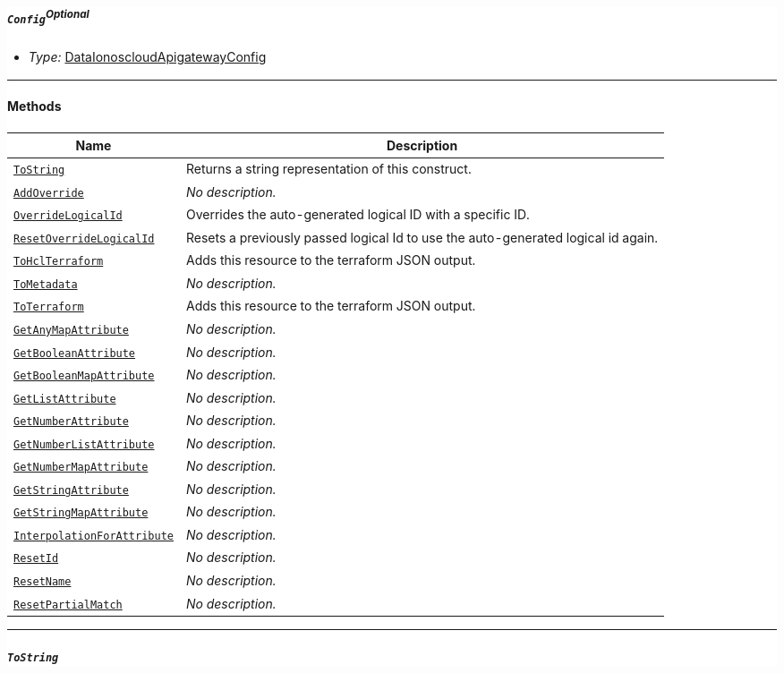 
##### `Config`<sup>Optional</sup> <a name="Config" id="@cdktf/provider-ionoscloud.dataIonoscloudApigateway.DataIonoscloudApigateway.Initializer.parameter.config"></a>

- *Type:* <a href="#@cdktf/provider-ionoscloud.dataIonoscloudApigateway.DataIonoscloudApigatewayConfig">DataIonoscloudApigatewayConfig</a>

---

#### Methods <a name="Methods" id="Methods"></a>

| **Name** | **Description** |
| --- | --- |
| <code><a href="#@cdktf/provider-ionoscloud.dataIonoscloudApigateway.DataIonoscloudApigateway.toString">ToString</a></code> | Returns a string representation of this construct. |
| <code><a href="#@cdktf/provider-ionoscloud.dataIonoscloudApigateway.DataIonoscloudApigateway.addOverride">AddOverride</a></code> | *No description.* |
| <code><a href="#@cdktf/provider-ionoscloud.dataIonoscloudApigateway.DataIonoscloudApigateway.overrideLogicalId">OverrideLogicalId</a></code> | Overrides the auto-generated logical ID with a specific ID. |
| <code><a href="#@cdktf/provider-ionoscloud.dataIonoscloudApigateway.DataIonoscloudApigateway.resetOverrideLogicalId">ResetOverrideLogicalId</a></code> | Resets a previously passed logical Id to use the auto-generated logical id again. |
| <code><a href="#@cdktf/provider-ionoscloud.dataIonoscloudApigateway.DataIonoscloudApigateway.toHclTerraform">ToHclTerraform</a></code> | Adds this resource to the terraform JSON output. |
| <code><a href="#@cdktf/provider-ionoscloud.dataIonoscloudApigateway.DataIonoscloudApigateway.toMetadata">ToMetadata</a></code> | *No description.* |
| <code><a href="#@cdktf/provider-ionoscloud.dataIonoscloudApigateway.DataIonoscloudApigateway.toTerraform">ToTerraform</a></code> | Adds this resource to the terraform JSON output. |
| <code><a href="#@cdktf/provider-ionoscloud.dataIonoscloudApigateway.DataIonoscloudApigateway.getAnyMapAttribute">GetAnyMapAttribute</a></code> | *No description.* |
| <code><a href="#@cdktf/provider-ionoscloud.dataIonoscloudApigateway.DataIonoscloudApigateway.getBooleanAttribute">GetBooleanAttribute</a></code> | *No description.* |
| <code><a href="#@cdktf/provider-ionoscloud.dataIonoscloudApigateway.DataIonoscloudApigateway.getBooleanMapAttribute">GetBooleanMapAttribute</a></code> | *No description.* |
| <code><a href="#@cdktf/provider-ionoscloud.dataIonoscloudApigateway.DataIonoscloudApigateway.getListAttribute">GetListAttribute</a></code> | *No description.* |
| <code><a href="#@cdktf/provider-ionoscloud.dataIonoscloudApigateway.DataIonoscloudApigateway.getNumberAttribute">GetNumberAttribute</a></code> | *No description.* |
| <code><a href="#@cdktf/provider-ionoscloud.dataIonoscloudApigateway.DataIonoscloudApigateway.getNumberListAttribute">GetNumberListAttribute</a></code> | *No description.* |
| <code><a href="#@cdktf/provider-ionoscloud.dataIonoscloudApigateway.DataIonoscloudApigateway.getNumberMapAttribute">GetNumberMapAttribute</a></code> | *No description.* |
| <code><a href="#@cdktf/provider-ionoscloud.dataIonoscloudApigateway.DataIonoscloudApigateway.getStringAttribute">GetStringAttribute</a></code> | *No description.* |
| <code><a href="#@cdktf/provider-ionoscloud.dataIonoscloudApigateway.DataIonoscloudApigateway.getStringMapAttribute">GetStringMapAttribute</a></code> | *No description.* |
| <code><a href="#@cdktf/provider-ionoscloud.dataIonoscloudApigateway.DataIonoscloudApigateway.interpolationForAttribute">InterpolationForAttribute</a></code> | *No description.* |
| <code><a href="#@cdktf/provider-ionoscloud.dataIonoscloudApigateway.DataIonoscloudApigateway.resetId">ResetId</a></code> | *No description.* |
| <code><a href="#@cdktf/provider-ionoscloud.dataIonoscloudApigateway.DataIonoscloudApigateway.resetName">ResetName</a></code> | *No description.* |
| <code><a href="#@cdktf/provider-ionoscloud.dataIonoscloudApigateway.DataIonoscloudApigateway.resetPartialMatch">ResetPartialMatch</a></code> | *No description.* |

---

##### `ToString` <a name="ToString" id="@cdktf/provider-ionoscloud.dataIonoscloudApigateway.DataIonoscloudApigateway.toString"></a>
